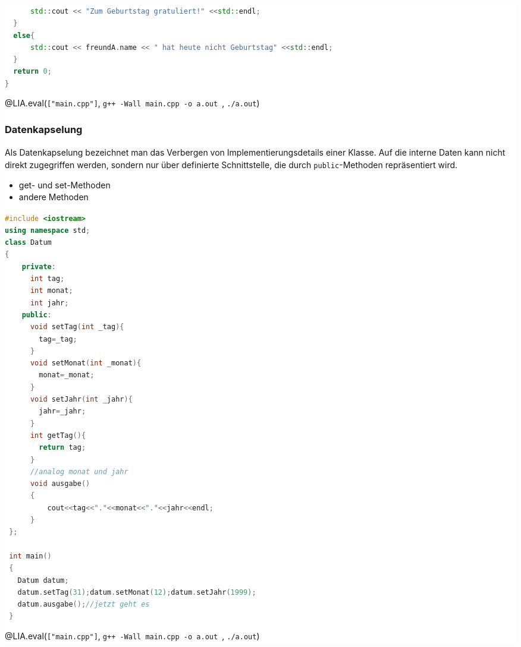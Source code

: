 ```cpp      ClassOfFriends.cpp
      std::cout << "Zum Geburtstag gratuliert!" <<std::endl;
  }
  else{
      std::cout << freundA.name << " hat heute nicht Geburtstag" <<std::endl;
  }
  return 0;
}
```
@LIA.eval(`["main.cpp"]`, `g++ -Wall main.cpp -o a.out `, `./a.out`)


### Datenkapselung

Als Datenkapselung bezeichnet man das Verbergen von Implementierungsdetails einer Klasse. Auf die interne Daten kann nicht direkt zugegriffen werden, sondern nur über definierte Schnittstelle, die durch  `public`-Methoden repräsentiert wird.

+ get- und set-Methoden
+ andere Methoden

```cpp getSetMethods.cpp
#include <iostream>
using namespace std;
class Datum
{
    private:
      int tag;
      int monat;
      int jahr;
    public:
      void setTag(int _tag){
        tag=_tag;
      }
      void setMonat(int _monat){
        monat=_monat;
      }
      void setJahr(int _jahr){
        jahr=_jahr;
      }
      int getTag(){
        return tag;
      }
      //analog monat und jahr
      void ausgabe()
      {
          cout<<tag<<"."<<monat<<"."<<jahr<<endl;
      }
 };

 int main()
 {
   Datum datum;
   datum.setTag(31);datum.setMonat(12);datum.setJahr(1999);
   datum.ausgabe();//jetzt geht es
 }
```
@LIA.eval(`["main.cpp"]`, `g++ -Wall main.cpp -o a.out `, `./a.out`)
